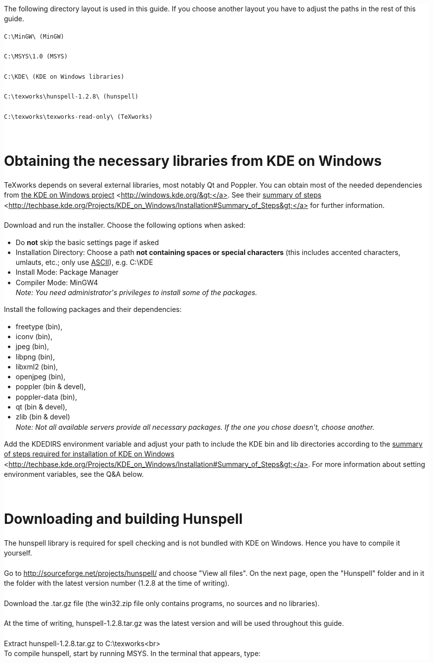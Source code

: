 The following directory layout is used in this guide. If you choose another layout you have to adjust the paths in the rest of this guide.<br>
<pre><code>C:\MinGW\ (MinGW)<br>
C:\MSYS\1.0 (MSYS)<br>
C:\KDE\ (KDE on Windows libraries)<br>
C:\texworks\hunspell-1.2.8\ (hunspell)<br>
C:\texworks\texworks-read-only\ (TeXworks)<br>
</code></pre>

<h1>Obtaining the necessary libraries from KDE on Windows</h1>

TeXworks depends on several external libraries, most notably Qt and Poppler. You can obtain most of the needed dependencies from <a href='http://windows.kde.org/'>the KDE on Windows project</a> <<a href='http://windows.kde.org/>'>http://windows.kde.org/&gt;</a>. See their <a href='http://techbase.kde.org/Projects/KDE_on_Windows/Installation#Summary_of_Steps'>summary of steps</a> <<a href='http://techbase.kde.org/Projects/KDE_on_Windows/Installation#Summary_of_Steps>'>http://techbase.kde.org/Projects/KDE_on_Windows/Installation#Summary_of_Steps&gt;</a> for further information.<br>
<br>
Download and run the installer. Choose the following options when asked:<br>
<ul><li>Do <b>not</b> skip the basic settings page if asked<br>
</li><li>Installation Directory: Choose a path <b>not containing spaces or special characters</b> (this includes accented characters, umlauts, etc.; only use <a href='http://en.wikipedia.org/wiki/ASCII'>ASCII</a>), e.g. C:\KDE<br>
</li><li>Install Mode: Package Manager<br>
</li><li>Compiler Mode: MinGW4<br>
<i>Note: You need administrator's privileges to install some of the packages.</i></li></ul>

Install the following packages and their dependencies:<br>
<ul><li>freetype (bin),<br>
</li><li>iconv (bin),<br>
</li><li>jpeg (bin),<br>
</li><li>libpng (bin),<br>
</li><li>libxml2 (bin),<br>
</li><li>openjpeg (bin),<br>
</li><li>poppler (bin & devel),<br>
</li><li>poppler-data (bin),<br>
</li><li>qt (bin & devel),<br>
</li><li>zlib (bin & devel)<br>
<i>Note: Not all available servers provide all necessary packages. If the one you chose doesn't, choose another.</i></li></ul>

Add the KDEDIRS environment variable and adjust your path to include the KDE bin and lib directories according to the <a href='http://techbase.kde.org/Projects/KDE_on_Windows/Installation#Summary_of_Steps'>summary of steps required for installation of KDE on Windows</a> <<a href='http://techbase.kde.org/Projects/KDE_on_Windows/Installation#Summary_of_Steps>'>http://techbase.kde.org/Projects/KDE_on_Windows/Installation#Summary_of_Steps&gt;</a>. For more information about setting environment variables, see the Q&A below.<br>
<br>
<h1>Downloading and building Hunspell</h1>

The hunspell library is required for spell checking and is not bundled with KDE on Windows. Hence you have to compile it yourself.<br>
<br>
Go to <a href='http://sourceforge.net/projects/hunspell/'>http://sourceforge.net/projects/hunspell/</a> and choose "View all files". On the next page, open the "Hunspell" folder and in it the folder with the latest version number (1.2.8 at the time of writing).<br>
<br>
Download the .tar.gz file (the win32.zip file only contains programs, no sources and no libraries).<br>
<br>
At the time of writing, hunspell-1.2.8.tar.gz was the latest version and will be used throughout this guide.<br>
<br>
Extract hunspell-1.2.8.tar.gz to C:\texworks\<br>
<br>
To compile hunspell, start by running MSYS. In the terminal that appears, type:<br>